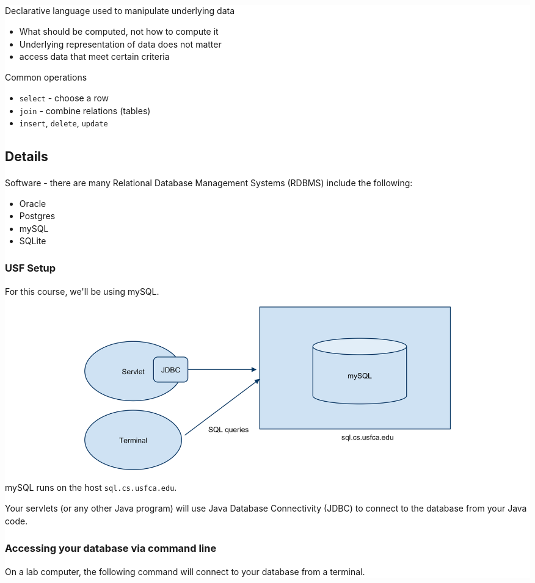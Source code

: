Declarative language used to manipulate underlying data

- What should be computed, not how to compute it 
- Underlying representation of data does not matter 
 - access data that meet certain criteria
 
Common operations

- `select` - choose a row
- `join` - combine relations (tables)
- `insert`, `delete`, `update` 

## Details ##

Software - there are many Relational Database Management Systems (RDBMS) include the following:

- Oracle
- Postgres
- mySQL
- SQLite

### USF Setup
For this course, we'll be using mySQL. 

<center><img src="images/db2.png" width=600/></center>

mySQL runs on the host `sql.cs.usfca.edu`. 

Your servlets (or any other Java program) will use Java Database Connectivity (JDBC) to connect to the database from your Java code.

### Accessing your database via command line

On a lab computer, the following command will connect to your database from a terminal.
